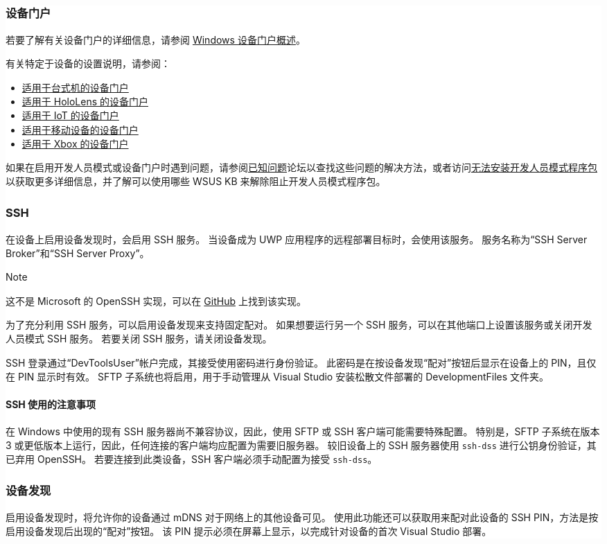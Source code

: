 ### <a name="span-iddevice-discovery-and-pairingspandevice-portal"></a><span id="device-discovery-and-pairing"></span>设备门户

若要了解有关设备门户的详细信息，请参阅 [Windows 设备门户概述](../debug-test-perf/device-portal.md)。

有关特定于设备的设置说明，请参阅：
- [适用于台式机的设备门户](https://docs.microsoft.com/windows/uwp/debug-test-perf/device-portal-desktop)
- [适用于 HoloLens 的设备门户](https://docs.microsoft.com/windows/mixed-reality/using-the-windows-device-portal)
- [适用于 IoT 的设备门户](https://developer.microsoft.com/windows/iot/docs/DevicePortal)
- [适用于移动设备的设备门户](../debug-test-perf/device-portal-mobile.md)
- [适用于 Xbox 的设备门户](../xbox-apps/device-portal-xbox.md)

如果在启用开发人员模式或设备门户时遇到问题，请参阅[已知问题](https://social.msdn.microsoft.com/Forums/en-US/home?forum=Win10SDKToolsIssues&sort=relevancedesc&brandIgnore=True&searchTerm=%22device+portal%22)论坛以查找这些问题的解决方法，或者访问[无法安装开发人员模式程序包](#failure-to-install-developer-mode-package)以获取更多详细信息，并了解可以使用哪些 WSUS KB 来解除阻止开发人员模式程序包。

### <a name="ssh"></a>SSH

在设备上启用设备发现时，会启用 SSH 服务。  当设备成为 UWP 应用程序的远程部署目标时，会使用该服务。   服务名称为“SSH Server Broker”和“SSH Server Proxy”。

> [!NOTE]
> 这不是 Microsoft 的 OpenSSH 实现，可以在 [GitHub](https://github.com/PowerShell/Win32-OpenSSH) 上找到该实现。  

为了充分利用 SSH 服务，可以启用设备发现来支持固定配对。 如果想要运行另一个 SSH 服务，可以在其他端口上设置该服务或关闭开发人员模式 SSH 服务。 若要关闭 SSH 服务，请关闭设备发现。  

SSH 登录通过“DevToolsUser”帐户完成，其接受使用密码进行身份验证。  此密码是在按设备发现“配对”按钮后显示在设备上的 PIN，且仅在 PIN 显示时有效。  SFTP 子系统也将启用，用于手动管理从 Visual Studio 安装松散文件部署的 DevelopmentFiles 文件夹。

#### <a name="caveats-for-ssh-usage"></a>SSH 使用的注意事项
在 Windows 中使用的现有 SSH 服务器尚不兼容协议，因此，使用 SFTP 或 SSH 客户端可能需要特殊配置。  特别是，SFTP 子系统在版本 3 或更低版本上运行，因此，任何连接的客户端均应配置为需要旧服务器。  较旧设备上的 SSH 服务器使用 `ssh-dss` 进行公钥身份验证，其已弃用 OpenSSH。  若要连接到此类设备，SSH 客户端必须手动配置为接受 `ssh-dss`。  

### <a name="device-discovery"></a>设备发现

启用设备发现时，将允许你的设备通过 mDNS 对于网络上的其他设备可见。  使用此功能还可以获取用来配对此设备的 SSH PIN，方法是按启用设备发现后出现的“配对”按钮。  该 PIN 提示必须在屏幕上显示，以完成针对设备的首次 Visual Studio 部署。  
